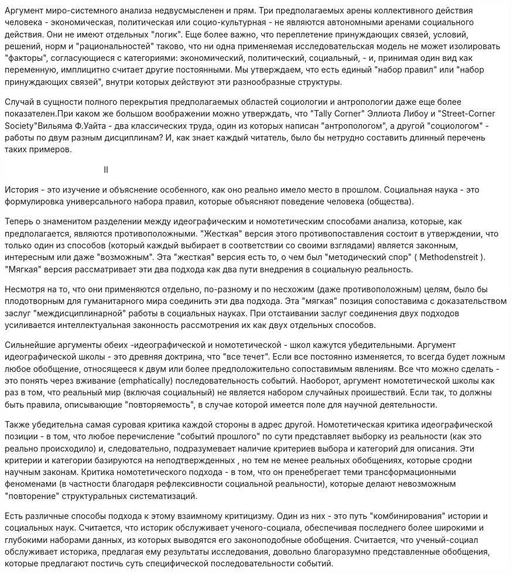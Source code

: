 Аргумент миро-системного анализа недвусмысленен и прям. Три предполагаемых арены коллективного действия человека - экономическая, политическая или социо-культурная - не являются автономными аренами социального действия. Они не имеют отдельных "логик". Еще более важно, что переплетение принуждающих связей, условий, решений, норм и "рациональностей" таково, что ни одна применяемая исследовательская модель не может изолировать "факторы", согласующиеся с категориями: экономический, политический, социальный, - и, принимая один вид как переменную, имплицитно считает другие постоянными. Мы утверждаем, что есть единый "набор правил" или "набор принуждающих связей", внутри которых действуют эти разнообразные структуры.

Случай в сущности полного перекрытия предполагаемых областей социологии и антропологии даже еще более показателен.При каком же большом воображении можно утверждать, что "Tally Corner" Эллиота Либоу и "Street-Corner Society"Вильяма Ф.Уайта - два классических труда, один из которых написан "антропологом", а другой "социологом" - работы по двум разным дисциплинам? И, как знает каждый читатель, было бы нетрудно составить длинный перечень таких примеров.

                                           II  

История - это изучение и объяснение особенного, как оно реально имело место в прошлом. Социальная наука - это формулировка универсального набора правил, которые объясняют поведение человека (общества).

Теперь о знаменитом разделении между идеографическим и номотетическим способами анализа, которые, как предполагается, являются противоположными. "Жесткая" версия этого противопоставления состоит в утверждении, что только один из способов (который каждый выбирает в соответствии со своими взглядами) является законным, интересным или даже "возможным". Эта "жесткая" версия есть то, о чем был "методический спор" ( Methodenstreit ). "Мягкая" версия рассматривает эти два подхода как два пути внедрения в социальную реальность.

Несмотря на то, что они применяются отдельно, по-разному и по несхожим (даже противоположным) целям, было бы плодотворным для гуманитарного мира соединить эти два подхода. Эта "мягкая" позиция сопоставима с доказательством заслуг "междисциплинарной" работы в социальных науках. При отстаивании заслуг соединения двух подходов усиливается интеллектуальная законность рассмотрения их как двух отдельных способов.

Сильнейшие аргументы обеих -идеографической и номотетической - школ кажутся убедительными. Аргумент идеографической школы - это древняя доктрина, что "все течет". Если все постоянно изменяется, то всегда будет ложным любое обобщение, относящееся к двум или более предположительно сопоставимым явлениям. Все что можно сделать - это понять через вживание (emphatically) последовательность событий. Наоборот, аргумент номотетической школы как раз в том, что реальный мир (включая социальный) не является набором случайных проишествий. Если так, то должны быть правила, описывающие "повторяемость", в случае которой имеется поле для научной деятельности.

Также убедительна самая суровая критика каждой стороны в адрес другой. Номотетическая критика идеографической позиции - в том, что любое перечисление "событий прошлого" по сути представляет выборку из реальности (как это реально происходило) и, следовательно, подразумевает наличие критериев выбора и категорий для описания. Эти критерии и категории базируются на неподтвержденных , но тем не менее реальных обобщениях, которые сродни научным законам. Критика номотетического подхода - в том, что он пренебрегает теми трансформационными феноменами (в частности благодаря рефлексивности социальной реальности), которые делают невозможным "повторение" структуральных систематизаций.

Есть различные способы подхода к этому взаимному критицизму. Один из них - это путь "комбинирования" истории и социальных наук. Считается, что историк обслуживает ученого-социала, обеспечивая последнего более широкими и глубокими наборами данных, из которых выводятся его законоподобные обобщения. Считается, что ученый-социал обслуживает историка, предлагая ему результаты исследования, довольно благоразумно представленные обобщения, которые предлагают постичь суть специфической последовательности событий.
